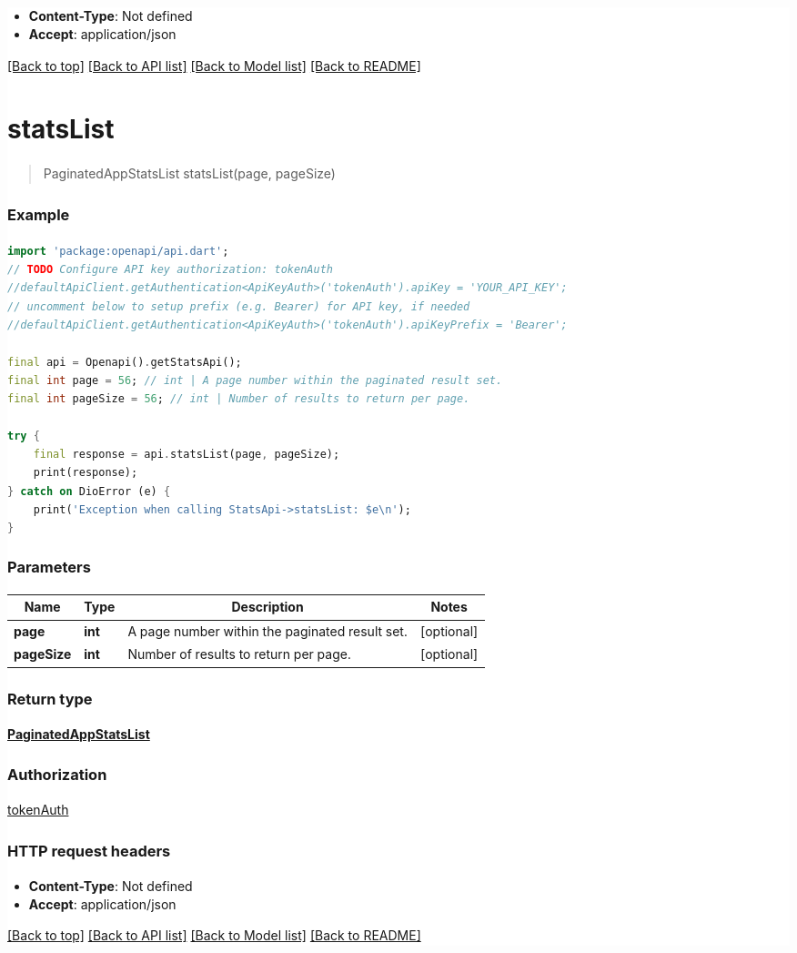 - **Content-Type**: Not defined
 - **Accept**: application/json

[[Back to top]](#) [[Back to API list]](../README.md#documentation-for-api-endpoints) [[Back to Model list]](../README.md#documentation-for-models) [[Back to README]](../README.md)

# **statsList**
> PaginatedAppStatsList statsList(page, pageSize)



### Example
```dart
import 'package:openapi/api.dart';
// TODO Configure API key authorization: tokenAuth
//defaultApiClient.getAuthentication<ApiKeyAuth>('tokenAuth').apiKey = 'YOUR_API_KEY';
// uncomment below to setup prefix (e.g. Bearer) for API key, if needed
//defaultApiClient.getAuthentication<ApiKeyAuth>('tokenAuth').apiKeyPrefix = 'Bearer';

final api = Openapi().getStatsApi();
final int page = 56; // int | A page number within the paginated result set.
final int pageSize = 56; // int | Number of results to return per page.

try {
    final response = api.statsList(page, pageSize);
    print(response);
} catch on DioError (e) {
    print('Exception when calling StatsApi->statsList: $e\n');
}
```

### Parameters

Name | Type | Description  | Notes
------------- | ------------- | ------------- | -------------
 **page** | **int**| A page number within the paginated result set. | [optional] 
 **pageSize** | **int**| Number of results to return per page. | [optional] 

### Return type

[**PaginatedAppStatsList**](PaginatedAppStatsList.md)

### Authorization

[tokenAuth](../README.md#tokenAuth)

### HTTP request headers

 - **Content-Type**: Not defined
 - **Accept**: application/json

[[Back to top]](#) [[Back to API list]](../README.md#documentation-for-api-endpoints) [[Back to Model list]](../README.md#documentation-for-models) [[Back to README]](../README.md)
